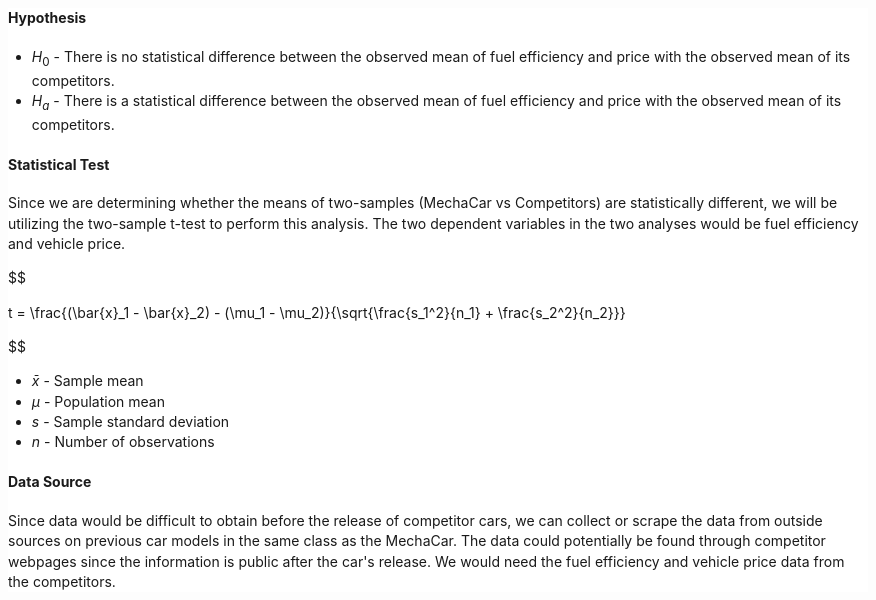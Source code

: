 #### Hypothesis
+ $H_0$ - There is no statistical difference between the observed mean of fuel efficiency and price with the observed mean of its competitors.
+ $H_a$ - There is a statistical difference between the observed mean of fuel efficiency and price with the observed mean of its competitors.

#### Statistical Test
Since we are determining whether the means of two-samples (MechaCar vs Competitors) are statistically different, we will be utilizing the two-sample t-test to perform this analysis. The two dependent variables in the two analyses would be fuel efficiency and vehicle price.

$$

t = \frac{(\bar{x}_1 - \bar{x}_2) - (\mu_1 - \mu_2)}{\sqrt{\frac{s_1^2}{n_1} + \frac{s_2^2}{n_2}}}

$$

+ $\bar{x}$ - Sample mean
+ $\mu$ - Population mean
+ $s$ - Sample standard deviation
+ $n$ - Number of observations

#### Data Source
Since data would be difficult to obtain before the release of competitor cars, we can collect or scrape the data from outside sources on previous car models in the same class as the MechaCar. The data could potentially be found through competitor webpages since the information is public after the car's release. We would need the fuel efficiency and vehicle price data from the competitors. 
